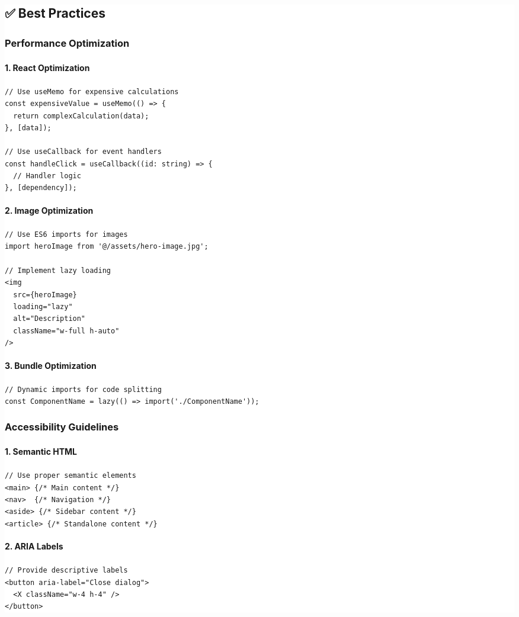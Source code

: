 
## ✅ Best Practices

### Performance Optimization

#### 1. React Optimization
```tsx
// Use useMemo for expensive calculations
const expensiveValue = useMemo(() => {
  return complexCalculation(data);
}, [data]);

// Use useCallback for event handlers
const handleClick = useCallback((id: string) => {
  // Handler logic
}, [dependency]);
```

#### 2. Image Optimization
```tsx
// Use ES6 imports for images
import heroImage from '@/assets/hero-image.jpg';

// Implement lazy loading
<img 
  src={heroImage} 
  loading="lazy" 
  alt="Description"
  className="w-full h-auto"
/>
```

#### 3. Bundle Optimization
```tsx
// Dynamic imports for code splitting
const ComponentName = lazy(() => import('./ComponentName'));
```

### Accessibility Guidelines

#### 1. Semantic HTML
```tsx
// Use proper semantic elements
<main> {/* Main content */}
<nav>  {/* Navigation */}
<aside> {/* Sidebar content */}
<article> {/* Standalone content */}
```

#### 2. ARIA Labels
```tsx
// Provide descriptive labels
<button aria-label="Close dialog">
  <X className="w-4 h-4" />
</button>
```
